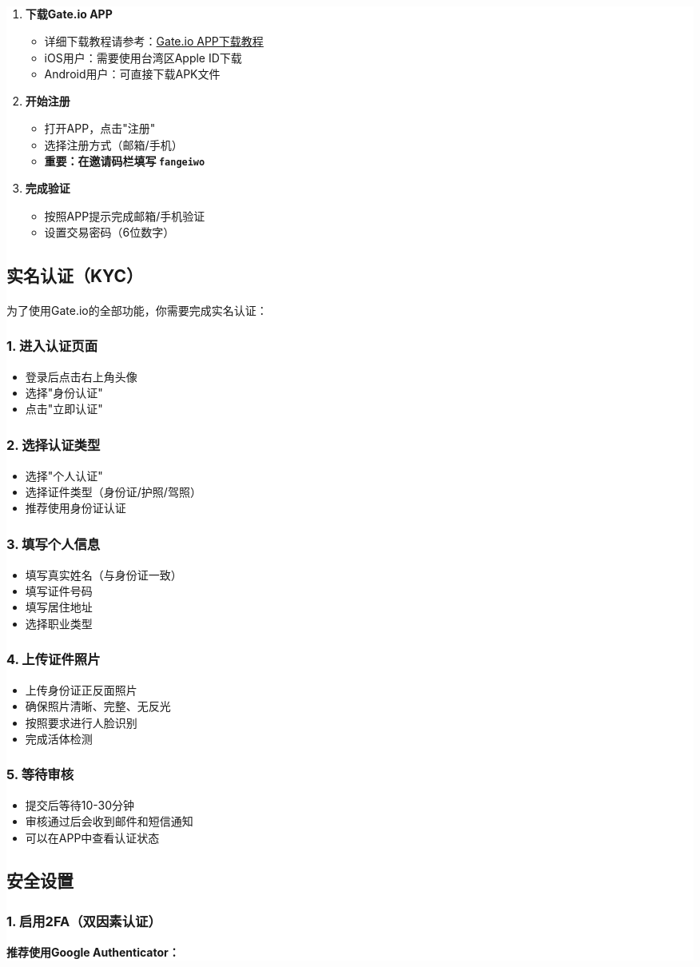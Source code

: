 1. **下载Gate.io APP**
   - 详细下载教程请参考：[Gate.io APP下载教程](/how-to-download-gateio/)
   - iOS用户：需要使用台湾区Apple ID下载
   - Android用户：可直接下载APK文件

2. **开始注册**
   - 打开APP，点击"注册"
   - 选择注册方式（邮箱/手机）
   - **重要：在邀请码栏填写 `fangeiwo`**

3. **完成验证**
   - 按照APP提示完成邮箱/手机验证
   - 设置交易密码（6位数字）

## 实名认证（KYC）

为了使用Gate.io的全部功能，你需要完成实名认证：

### 1. 进入认证页面
- 登录后点击右上角头像
- 选择"身份认证"
- 点击"立即认证"

### 2. 选择认证类型
- 选择"个人认证"
- 选择证件类型（身份证/护照/驾照）
- 推荐使用身份证认证

### 3. 填写个人信息
- 填写真实姓名（与身份证一致）
- 填写证件号码
- 填写居住地址
- 选择职业类型

### 4. 上传证件照片
- 上传身份证正反面照片
- 确保照片清晰、完整、无反光
- 按照要求进行人脸识别
- 完成活体检测

### 5. 等待审核
- 提交后等待10-30分钟
- 审核通过后会收到邮件和短信通知
- 可以在APP中查看认证状态

## 安全设置

### 1. 启用2FA（双因素认证）

**推荐使用Google Authenticator：**
